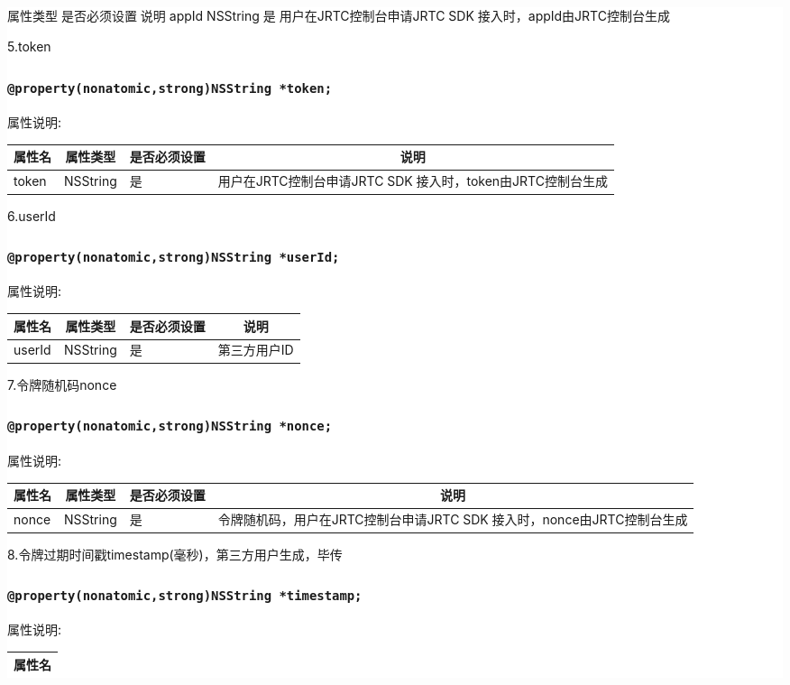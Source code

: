 <th>属性类型</th>
<th>是否必须设置</th>
<th>说明</th></tr></thead>
<tbody>
<tr>
<td>appId</td>
<td>NSString</td>
<td>是</td>
<td>用户在JRTC控制台申请JRTC SDK 接入时，appId由JRTC控制台生成</td></tr></tbody></table>
<p>5.token</p>
<h3><code>@property(nonatomic,strong)NSString *token;</code></h3>
<p>属性说明:</p>
<table class="wrapped"><colgroup><col /><col /><col /><col /></colgroup>
<thead>
<tr>
<th>属性名</th>
<th>属性类型</th>
<th>是否必须设置</th>
<th>说明</th></tr></thead>
<tbody>
<tr>
<td>token</td>
<td>NSString</td>
<td>是</td>
<td>用户在JRTC控制台申请JRTC SDK 接入时，token由JRTC控制台生成</td></tr></tbody></table>
<p>6.userId</p>
<h3><code>@property(nonatomic,strong)NSString *userId;</code></h3>
<p>属性说明:</p>
<table class="wrapped"><colgroup><col /><col /><col /><col /></colgroup>
<thead>
<tr>
<th>属性名</th>
<th>属性类型</th>
<th>是否必须设置</th>
<th>说明</th></tr></thead>
<tbody>
<tr>
<td>userId</td>
<td>NSString</td>
<td>是</td>
<td>第三方用户ID</td></tr></tbody></table>
<p>7.令牌随机码nonce</p>
<h3><code>@property(nonatomic,strong)NSString *nonce;</code></h3>
<p>属性说明:</p>
<table class="wrapped"><colgroup><col /><col /><col /><col /></colgroup>
<thead>
<tr>
<th>属性名</th>
<th>属性类型</th>
<th>是否必须设置</th>
<th>说明</th></tr></thead>
<tbody>
<tr>
<td>nonce</td>
<td>NSString</td>
<td>是</td>
<td>令牌随机码，用户在JRTC控制台申请JRTC SDK 接入时，nonce由JRTC控制台生成</td></tr></tbody></table>
<p>8.令牌过期时间戳timestamp(毫秒)，第三方用户生成，毕传</p>
<h3><code>@property(nonatomic,strong)NSString *timestamp;</code></h3>
<p>属性说明:</p>
<table class="wrapped"><colgroup><col /><col /><col /><col /></colgroup>
<thead>
<tr>
<th>属性名</th>